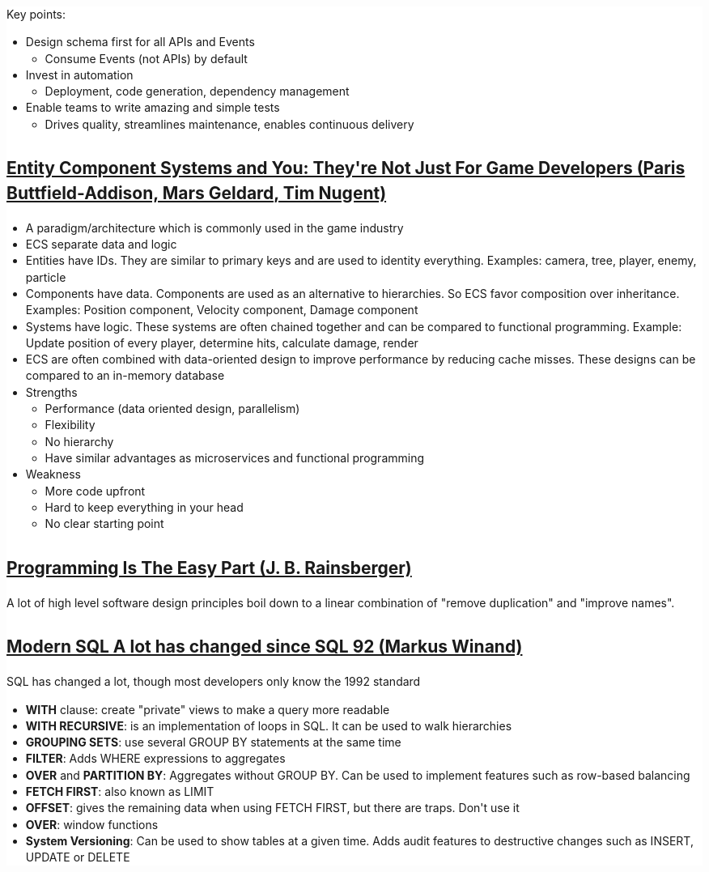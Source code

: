 Key points:

- Design schema first for all APIs and Events
  - Consume Events (not APIs) by default
- Invest in automation
  - Deployment, code generation, dependency management
- Enable teams to write amazing and simple tests
  - Drives quality, streamlines maintenance, enables continuous delivery

## [Entity Component Systems and You: They're Not Just For Game Developers (Paris Buttfield-Addison, Mars Geldard, Tim Nugent)](https://www.youtube.com/watch?v=SFKR5rZBu-8)

- A paradigm/architecture which is commonly used in the game industry
- ECS separate data and logic
 - Entities have IDs. They are similar to primary keys and are used to identity
   everything. Examples: camera, tree, player, enemy, particle
 - Components have data. Components are used as an alternative to hierarchies.
   So ECS favor composition over inheritance. Examples: Position component,
   Velocity component, Damage component
 - Systems have logic. These systems are often chained together and can be
   compared to functional programming. Example: Update position of every player,
   determine hits, calculate damage, render
- ECS are often combined with data-oriented design to improve performance by
  reducing cache misses. These designs can be compared to an in-memory database
- Strengths
  - Performance (data oriented design, parallelism)
  - Flexibility
  - No hierarchy
  - Have similar advantages as microservices and functional programming
- Weakness
  - More code upfront
  - Hard to keep everything in your head
  - No clear starting point

## [Programming Is The Easy Part (J. B. Rainsberger)](https://www.youtube.com/watch?v=SbGiSH_8UGk)

A lot of high level software design principles boil down to a linear combination
of "remove duplication" and "improve names".

## [Modern SQL A lot has changed since SQL 92 (Markus Winand)](https://www.youtube.com/watch?v=rpw_x8TtqTo)

SQL has changed a lot, though most developers only know the 1992 standard

- **WITH** clause: create "private" views to make a query more readable
- **WITH RECURSIVE**: is an implementation of loops in SQL. It can be used to
  walk hierarchies
- **GROUPING SETS**: use several GROUP BY statements at the same time
- **FILTER**: Adds WHERE expressions to aggregates
- **OVER** and **PARTITION BY**: Aggregates without GROUP BY. Can be used to
  implement features such as row-based balancing
- **FETCH FIRST**: also known as LIMIT
- **OFFSET**: gives the remaining data when using FETCH FIRST, but there are
  traps. Don't use it
- **OVER**: window functions
- **System Versioning**: Can be used to show tables at a given time. Adds audit
  features to destructive changes such as INSERT, UPDATE or DELETE
